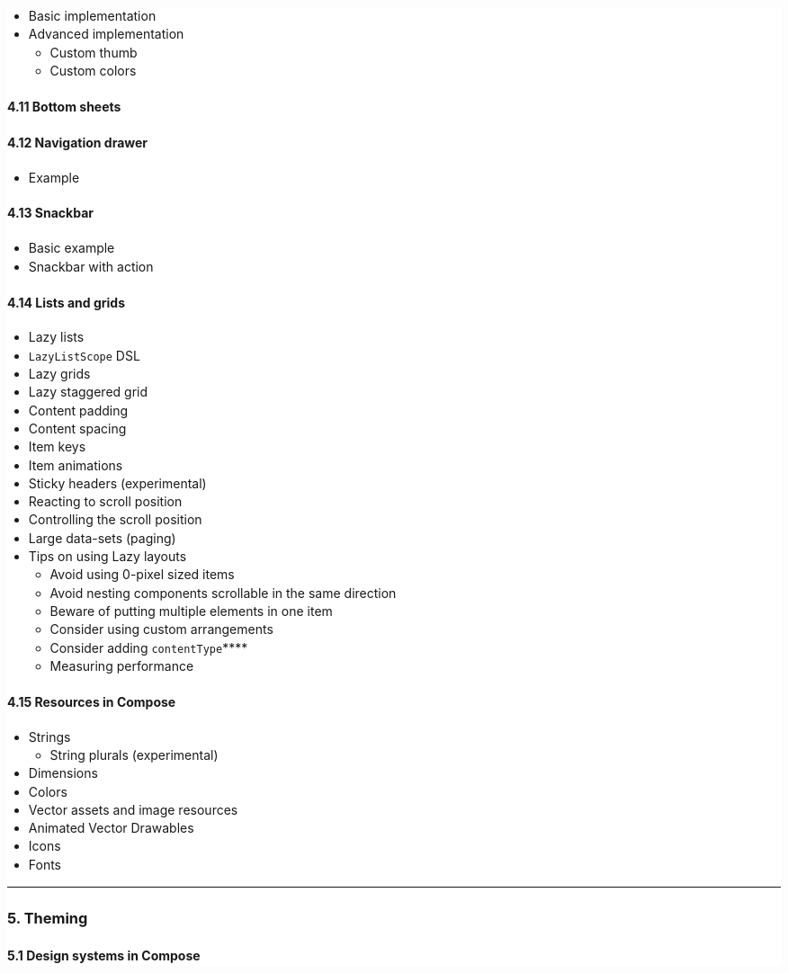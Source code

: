 - Basic implementation
- Advanced implementation
    - Custom thumb
    - Custom colors

#### 4.11 Bottom sheets

#### 4.12 Navigation drawer

- Example

#### 4.13 Snackbar

- Basic example
- Snackbar with action

#### 4.14 Lists and grids

- Lazy lists
- `LazyListScope` DSL
- Lazy grids
- Lazy staggered grid
- Content padding
- Content spacing
- Item keys
- Item animations
- Sticky headers (experimental)
- Reacting to scroll position
- Controlling the scroll position
- Large data-sets (paging)
- Tips on using Lazy layouts
    - Avoid using 0-pixel sized items
    - Avoid nesting components scrollable in the same direction
    - Beware of putting multiple elements in one item
    - Consider using custom arrangements
    - Consider adding `contentType`****
    - Measuring performance

#### 4.15 Resources in Compose

- Strings
    - String plurals (experimental)
- Dimensions
- Colors
- Vector assets and image resources
- Animated Vector Drawables
- Icons
- Fonts

---

### 5. Theming

#### 5.1 Design systems in Compose
